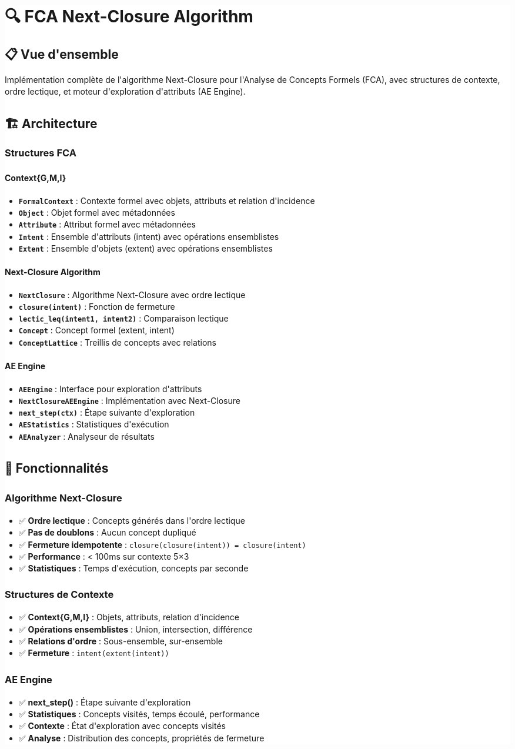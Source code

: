 # 🔍 FCA Next-Closure Algorithm

## 📋 Vue d'ensemble

Implémentation complète de l'algorithme Next-Closure pour l'Analyse de Concepts Formels (FCA), avec structures de contexte, ordre lectique, et moteur d'exploration d'attributs (AE Engine).

## 🏗️ Architecture

### Structures FCA

#### **Context{G,M,I}**
- **`FormalContext`** : Contexte formel avec objets, attributs et relation d'incidence
- **`Object`** : Objet formel avec métadonnées
- **`Attribute`** : Attribut formel avec métadonnées
- **`Intent`** : Ensemble d'attributs (intent) avec opérations ensemblistes
- **`Extent`** : Ensemble d'objets (extent) avec opérations ensemblistes

#### **Next-Closure Algorithm**
- **`NextClosure`** : Algorithme Next-Closure avec ordre lectique
- **`closure(intent)`** : Fonction de fermeture
- **`lectic_leq(intent1, intent2)`** : Comparaison lectique
- **`Concept`** : Concept formel (extent, intent)
- **`ConceptLattice`** : Treillis de concepts avec relations

#### **AE Engine**
- **`AEEngine`** : Interface pour exploration d'attributs
- **`NextClosureAEEngine`** : Implémentation avec Next-Closure
- **`next_step(ctx)`** : Étape suivante d'exploration
- **`AEStatistics`** : Statistiques d'exécution
- **`AEAnalyzer`** : Analyseur de résultats

## 🎯 Fonctionnalités

### **Algorithme Next-Closure**
- ✅ **Ordre lectique** : Concepts générés dans l'ordre lectique
- ✅ **Pas de doublons** : Aucun concept dupliqué
- ✅ **Fermeture idempotente** : `closure(closure(intent)) = closure(intent)`
- ✅ **Performance** : < 100ms sur contexte 5×3
- ✅ **Statistiques** : Temps d'exécution, concepts par seconde

### **Structures de Contexte**
- ✅ **Context{G,M,I}** : Objets, attributs, relation d'incidence
- ✅ **Opérations ensemblistes** : Union, intersection, différence
- ✅ **Relations d'ordre** : Sous-ensemble, sur-ensemble
- ✅ **Fermeture** : `intent(extent(intent))`

### **AE Engine**
- ✅ **next_step()** : Étape suivante d'exploration
- ✅ **Statistiques** : Concepts visités, temps écoulé, performance
- ✅ **Contexte** : État d'exploration avec concepts visités
- ✅ **Analyse** : Distribution des concepts, propriétés de fermeture
